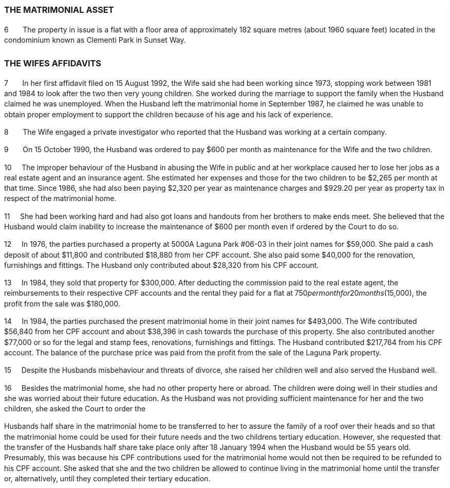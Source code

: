 
### THE MATRIMONIAL ASSET 

6       The property in issue is a flat with a floor area of approximately 182 square metres (about 1960 square feet) located in the condominium known as Clementi Park in Sunset Way. 

### THE WIFES AFFIDAVITS 

7       In her first affidavit filed on 15 August 1992, the Wife said she had been working since 1973, stopping work between 1981 and 1984 to look after the two then very young children. She worked during the marriage to support the family when the Husband claimed he was unemployed. When the Husband left the matrimonial home in September 1987, he claimed he was unable to obtain proper employment to support the children because of his age and his lack of experience. 

8       The Wife engaged a private investigator who reported that the Husband was working at a certain company. 

9       On 15 October 1990, the Husband was ordered to pay $600 per month as maintenance for the Wife and the two children. 

10     The improper behaviour of the Husband in abusing the Wife in public and at her workplace caused her to lose her jobs as a real estate agent and an insurance agent. She estimated her expenses and those for the two children to be $2,265 per month at that time. Since 1986, she had also been paying $2,320 per year as maintenance charges and $929.20 per year as property tax in respect of the matrimonial home. 

11     She had been working hard and had also got loans and handouts from her brothers to make ends meet. She believed that the Husband would claim inability to increase the maintenance of $600 per month even if ordered by the Court to do so. 

12     In 1976, the parties purchased a property at 5000A Laguna Park #06-03 in their joint names for $59,000. She paid a cash deposit of about $11,800 and contributed $18,880 from her CPF account. She also paid some $40,000 for the renovation, furnishings and fittings. The Husband only contributed about $28,320 from his CPF account. 

13     In 1984, they sold that property for $300,000. After deducting the commission paid to the real estate agent, the reimbursements to their respective CPF accounts and the rental they paid for a flat at $750 per month for 20 months ($15,000), the profit from the sale was $180,000. 

14     In 1984, the parties purchased the present matrimonial home in their joint names for $493,000. The Wife contributed $56,840 from her CPF account and about $38,396 in cash towards the purchase of this property. She also contributed another $77,000 or so for the legal and stamp fees, renovations, furnishings and fittings. The Husband contributed $217,764 from his CPF account. The balance of the purchase price was paid from the profit from the sale of the Laguna Park property. 

15     Despite the Husbands misbehaviour and threats of divorce, she raised her children well and also served the Husband well. 

16     Besides the matrimonial home, she had no other property here or abroad. The children were doing well in their studies and she was worried about their future education. As the Husband was not providing sufficient maintenance for her and the two children, she asked the Court to order the 


Husbands half share in the matrimonial home to be transferred to her to assure the family of a roof over their heads and so that the matrimonial home could be used for their future needs and the two childrens tertiary education. However, she requested that the transfer of the Husbands half share take place only after 18 January 1994 when the Husband would be 55 years old. Presumably, this was because his CPF contributions used for the matrimonial home would not then be required to be refunded to his CPF account. She asked that she and the two children be allowed to continue living in the matrimonial home until the transfer or, alternatively, until they completed their tertiary education. 
